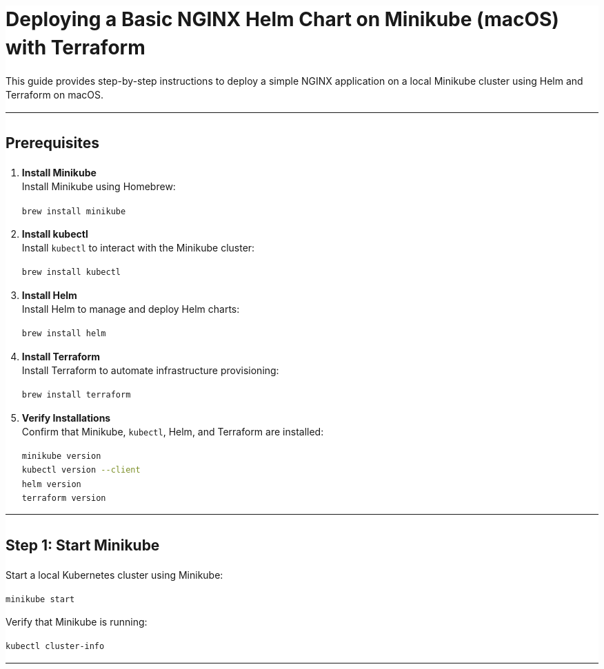 # Deploying a Basic NGINX Helm Chart on Minikube (macOS) with Terraform

This guide provides step-by-step instructions to deploy a simple NGINX application on a local Minikube cluster using Helm and Terraform on macOS.

---

## Prerequisites

1. **Install Minikube**  
   Install Minikube using Homebrew:
   ```bash
   brew install minikube
   ```

2. **Install kubectl**  
   Install `kubectl` to interact with the Minikube cluster:
   ```bash
   brew install kubectl
   ```

3. **Install Helm**  
   Install Helm to manage and deploy Helm charts:
   ```bash
   brew install helm
   ```

4. **Install Terraform**  
   Install Terraform to automate infrastructure provisioning:
   ```bash
   brew install terraform
   ```

5. **Verify Installations**  
   Confirm that Minikube, `kubectl`, Helm, and Terraform are installed:
   ```bash
   minikube version
   kubectl version --client
   helm version
   terraform version
   ```

---

## Step 1: Start Minikube

Start a local Kubernetes cluster using Minikube:
```bash
minikube start
```

Verify that Minikube is running:
```bash
kubectl cluster-info
```

---